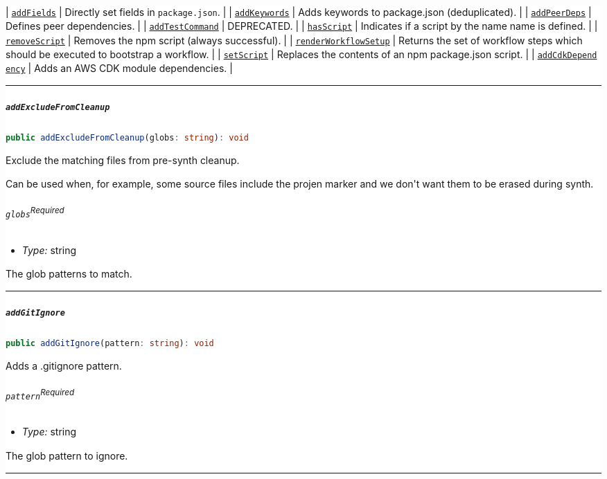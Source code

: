 | <code><a href="#@functionless/projen.FunctionlessProject.addFields">addFields</a></code> | Directly set fields in `package.json`. |
| <code><a href="#@functionless/projen.FunctionlessProject.addKeywords">addKeywords</a></code> | Adds keywords to package.json (deduplicated). |
| <code><a href="#@functionless/projen.FunctionlessProject.addPeerDeps">addPeerDeps</a></code> | Defines peer dependencies. |
| <code><a href="#@functionless/projen.FunctionlessProject.addTestCommand">addTestCommand</a></code> | DEPRECATED. |
| <code><a href="#@functionless/projen.FunctionlessProject.hasScript">hasScript</a></code> | Indicates if a script by the name name is defined. |
| <code><a href="#@functionless/projen.FunctionlessProject.removeScript">removeScript</a></code> | Removes the npm script (always successful). |
| <code><a href="#@functionless/projen.FunctionlessProject.renderWorkflowSetup">renderWorkflowSetup</a></code> | Returns the set of workflow steps which should be executed to bootstrap a workflow. |
| <code><a href="#@functionless/projen.FunctionlessProject.setScript">setScript</a></code> | Replaces the contents of an npm package.json script. |
| <code><a href="#@functionless/projen.FunctionlessProject.addCdkDependency">addCdkDependency</a></code> | Adds an AWS CDK module dependencies. |

---

##### `addExcludeFromCleanup` <a name="addExcludeFromCleanup" id="@functionless/projen.FunctionlessProject.addExcludeFromCleanup"></a>

```typescript
public addExcludeFromCleanup(globs: string): void
```

Exclude the matching files from pre-synth cleanup.

Can be used when, for example, some
source files include the projen marker and we don't want them to be erased during synth.

###### `globs`<sup>Required</sup> <a name="globs" id="@functionless/projen.FunctionlessProject.addExcludeFromCleanup.parameter.globs"></a>

- *Type:* string

The glob patterns to match.

---

##### `addGitIgnore` <a name="addGitIgnore" id="@functionless/projen.FunctionlessProject.addGitIgnore"></a>

```typescript
public addGitIgnore(pattern: string): void
```

Adds a .gitignore pattern.

###### `pattern`<sup>Required</sup> <a name="pattern" id="@functionless/projen.FunctionlessProject.addGitIgnore.parameter.pattern"></a>

- *Type:* string

The glob pattern to ignore.

---